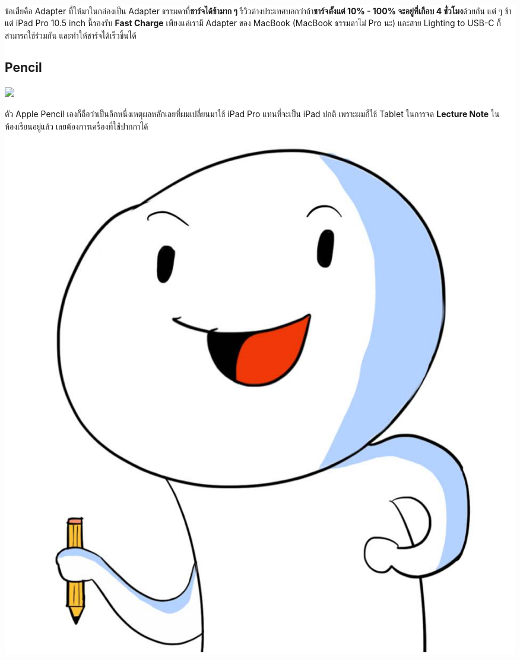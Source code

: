 ข้อเสียคือ Adapter ที่ให้มาในกล่องเป็น Adapter ธรรมดาที่**ชาร์จได้ช้ามาก ๆ** รีวิวต่างประเทศบอกว่าถ้า**ชาร์จตั้งแต่ 10% - 100% จะอยู่ที่เกือบ 4 ชั่วโมง**ด้วยกัน แต่ ๆ ช้าแต่ iPad Pro 10.5 inch นี้รองรับ **Fast Charge** เพียงแค่เรามี Adapter ของ MacBook (MacBook ธรรมดาไม่ Pro นะ) และสาย Lighting to USB-C ก็สามารถใช้ร่วมกัน และทำให้ชาร์จได้เร็วขึ้นได้

## Pencil
![](https://www.arnondora.in.th/wp-content/uploads/2017/06/img_0010.jpg)

ตัว Apple Pencil เองก็ถือว่าเป็นอีกหนึ่งเหตุผลหลักเลยที่ผมเปลี่ยนมาใช้ iPad Pro แทนที่จะเป็น iPad ปกติ เพราะผมก็ใช้ Tablet ในการจด **Lecture Note** ในห้องเรียนอยู่แล้ว เลยต้องการเครื่องที่ใช้ปากกาได้

![](./ipad-pro-10-5-inch-review-ipadpro10.5inch-review-pencil.jpg)
